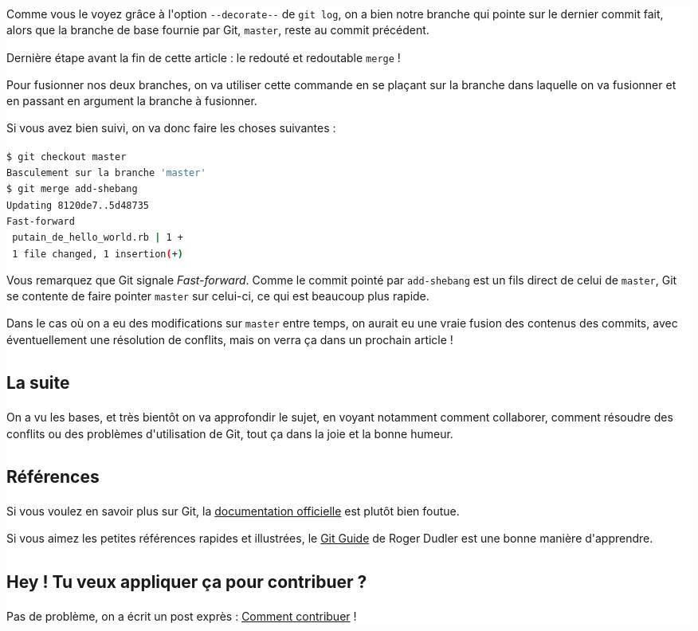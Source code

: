 Comme vous le voyez grâce à l'option `--decorate--` de `git log`, on a bien
notre branche qui pointe sur le dernier commit fait, alors que la branche de
base fournie par Git, `master`, reste au commit précédent.

Dernière étape avant la fin de cette article : le redouté et redoutable
`merge` !

Pour fusionner nos deux branches, on va utiliser cette commande en se plaçant sur
la branche dans laquelle on va fusionner et en passant en argument la branche à
fusionner.

Si vous avez bien suivi, on va donc faire les choses suivantes :

```bash
$ git checkout master
Basculement sur la branche 'master'
$ git merge add-shebang
Updating 8120de7..5d48735
Fast-forward
 putain_de_hello_world.rb | 1 +
 1 file changed, 1 insertion(+)
```

Vous remarquez que Git signale *Fast-forward*. Comme le commit pointé par
`add-shebang` est un fils direct de celui de `master`, Git se contente de faire
pointer `master` sur celui-ci, ce qui est beaucoup plus rapide.

Dans le cas où on a eu des modifications sur `master` entre temps, on aurait eu
une vraie fusion des contenus des commits, avec éventuellement une résolution de
conflits, mais on verra ça dans un prochain article !

## La suite

On a vu les bases, et très bientôt on va approfondir le sujet, en voyant
notamment comment collaborer, comment résoudre des conflits ou des problèmes
d'utilisation de Git, tout ça dans la joie et la bonne humeur.

## Références

Si vous voulez en savoir plus sur Git, la [documentation officielle][git:doc] est plutôt
bien foutue.

Si vous aimez les petites références rapides et illustrées, le [Git
Guide][git-guide] de Roger Dudler est une bonne manière d'apprendre.

## Hey ! Tu veux appliquer ça pour contribuer ?

Pas de problème, on a écrit un post exprès :
[Comment contribuer](/posts/comment-contribuer/) !

[git:website]: http://git-scm.com/
[git:doc]: http://git-scm.com/documentation
[git-guide]: http://rogerdudler.github.io/git-guide/
[cpold]: http://roland.entierement.nu/blog/2008/01/22/cpold-la-poudre-verte-du-suivi-de-versions.html
[gitx]: http://gitx.frim.nl/
[gitg]: https://wiki.gnome.org/Apps/Gitg
